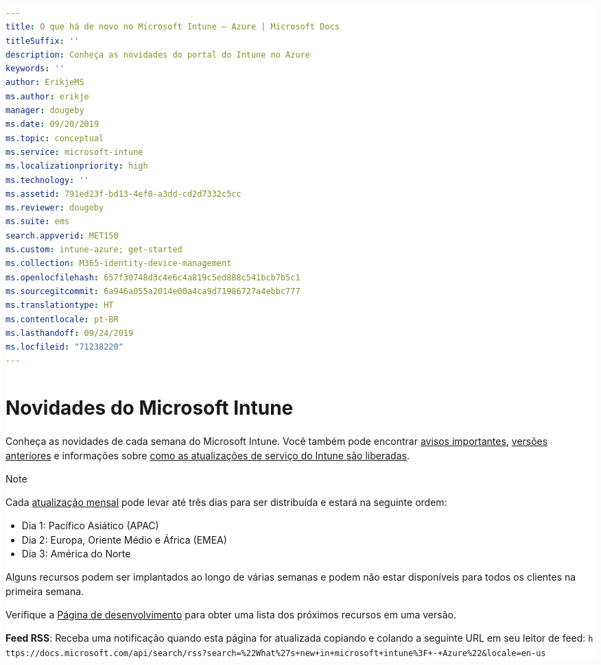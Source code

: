 ```yaml
---
title: O que há de novo no Microsoft Intune – Azure | Microsoft Docs
titleSuffix: ''
description: Conheça as novidades do portal do Intune no Azure
keywords: ''
author: ErikjeMS
ms.author: erikje
manager: dougeby
ms.date: 09/20/2019
ms.topic: conceptual
ms.service: microsoft-intune
ms.localizationpriority: high
ms.technology: ''
ms.assetid: 791ed23f-bd13-4ef0-a3dd-cd2d7332c5cc
ms.reviewer: dougeby
ms.suite: ems
search.appverid: MET150
ms.custom: intune-azure; get-started
ms.collection: M365-identity-device-management
ms.openlocfilehash: 657f30748d3c4e6c4a819c5ed888c541bcb7b5c1
ms.sourcegitcommit: 6a946a055a2014e00a4ca9d71986727a4ebbc777
ms.translationtype: HT
ms.contentlocale: pt-BR
ms.lasthandoff: 09/24/2019
ms.locfileid: "71238220"
---
```

# <a name="whats-new-in-microsoft-intune"></a>Novidades do Microsoft Intune

Conheça as novidades de cada semana do Microsoft Intune. Você também pode encontrar [avisos importantes](#notices), [versões anteriores](whats-new-archive.md) e informações sobre [como as atualizações de serviço do Intune são liberadas](https://techcommunity.microsoft.com/t5/Intune-Customer-Success/Microsoft-Intune-Service-Updates/ba-p/358728). 

> [!Note]
> Cada [atualização mensal](https://techcommunity.microsoft.com/t5/Intune-Customer-Success/Microsoft-Intune-Service-Updates/ba-p/358728) pode levar até três dias para ser distribuída e estará na seguinte ordem:
> - Dia 1: Pacífico Asiático (APAC)
> - Dia 2: Europa, Oriente Médio e África (EMEA)
> - Dia 3: América do Norte
> 
> Alguns recursos podem ser implantados ao longo de várias semanas e podem não estar disponíveis para todos os clientes na primeira semana.
>
> Verifique a [Página de desenvolvimento](in-development.md) para obter uma lista dos próximos recursos em uma versão.

**Feed RSS**: Receba uma notificação quando esta página for atualizada copiando e colando a seguinte URL em seu leitor de feed: `https://docs.microsoft.com/api/search/rss?search=%22What%27s+new+in+microsoft+intune%3F+-+Azure%22&locale=en-us`
